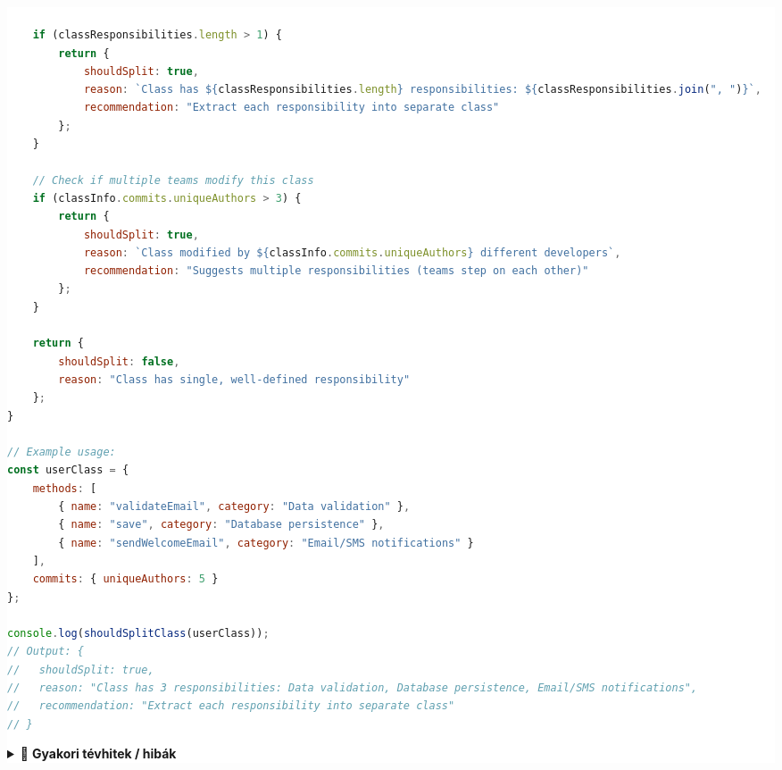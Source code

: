 ```javascript
    
    if (classResponsibilities.length > 1) {
        return {
            shouldSplit: true,
            reason: `Class has ${classResponsibilities.length} responsibilities: ${classResponsibilities.join(", ")}`,
            recommendation: "Extract each responsibility into separate class"
        };
    }
    
    // Check if multiple teams modify this class
    if (classInfo.commits.uniqueAuthors > 3) {
        return {
            shouldSplit: true,
            reason: `Class modified by ${classInfo.commits.uniqueAuthors} different developers`,
            recommendation: "Suggests multiple responsibilities (teams step on each other)"
        };
    }
    
    return {
        shouldSplit: false,
        reason: "Class has single, well-defined responsibility"
    };
}

// Example usage:
const userClass = {
    methods: [
        { name: "validateEmail", category: "Data validation" },
        { name: "save", category: "Database persistence" },
        { name: "sendWelcomeEmail", category: "Email/SMS notifications" }
    ],
    commits: { uniqueAuthors: 5 }
};

console.log(shouldSplitClass(userClass));
// Output: {
//   shouldSplit: true,
//   reason: "Class has 3 responsibilities: Data validation, Database persistence, Email/SMS notifications",
//   recommendation: "Extract each responsibility into separate class"
// }
```

</div>

<div class="concept-section common-mistakes">

<details><summary>🧯 <strong>Gyakori tévhitek / hibák</strong></summary></details>

</div>

<div class="concept-section performance">
